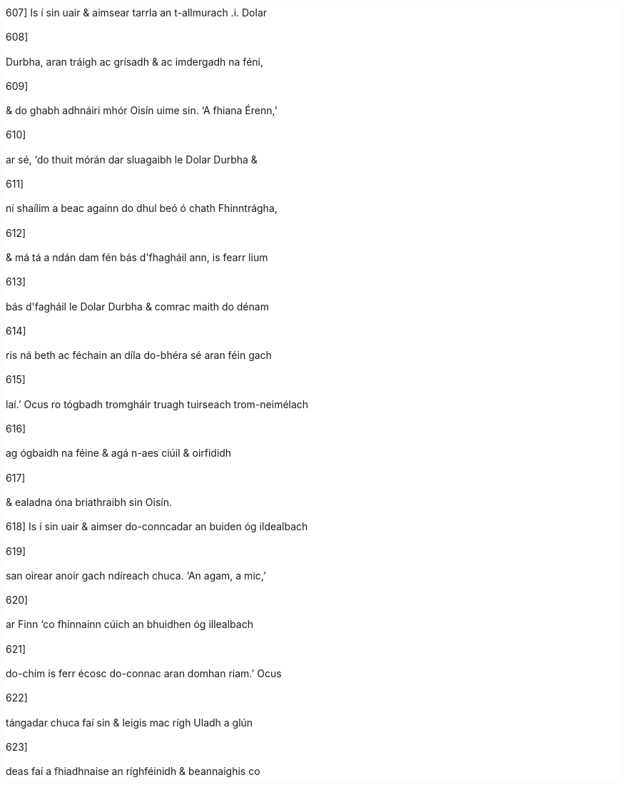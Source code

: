   
607] Is í sin uair & aimsear tarrla an t-allmurach .i. Dolar
  
608] 

Durbha, aran tráigh ac grísadh & ac imdergadh na féni,
  
609] 

& do ghabh adhnáiri mhór Oisín uime sin. ‘A fhiana Érenn,’
  
610] 

ar sé, ‘do thuit mórán dar sluagaibh le Dolar Durbha &
  
611] 

ní shaílim a beac againn do dhul beó ó chath Fhinntrágha,
  
612] 

& má tá a ndán dam fén bás d'fhagháil ann, is fearr lium
  
613] 

bás d'fagháil le Dolar Durbha & comrac maith do dénam
  
614] 

ris ná beth ac féchain an díla do-bhéra sé aran féin gach
  
615] 

laí.’ Ocus ro tógbadh tromgháir truagh tuirseach trom-neimélach
  
616] 

ag ógbaidh na féine & agá n-aes ciúil & oirfididh
  
617] 

& ealadna óna briathraibh sin Oisín.



  
618] Is í sin uair & aimser do-conncadar an buiden óg ildealbach
  
619] 

san oirear anoir gach ndíreach chuca. ‘An agam, a mic,’
  
620] 

ar Finn ‘co fhinnainn cúich an bhuidhen óg illealbach
  
621] 

do-chím is ferr écosc do-connac aran domhan riam.’ Ocus
  
622] 

tángadar chuca faí sin & leigis mac rígh Uladh a glún
  
623] 

deas faí a fhiadhnaise an ríghféinidh & beannaighis co
  